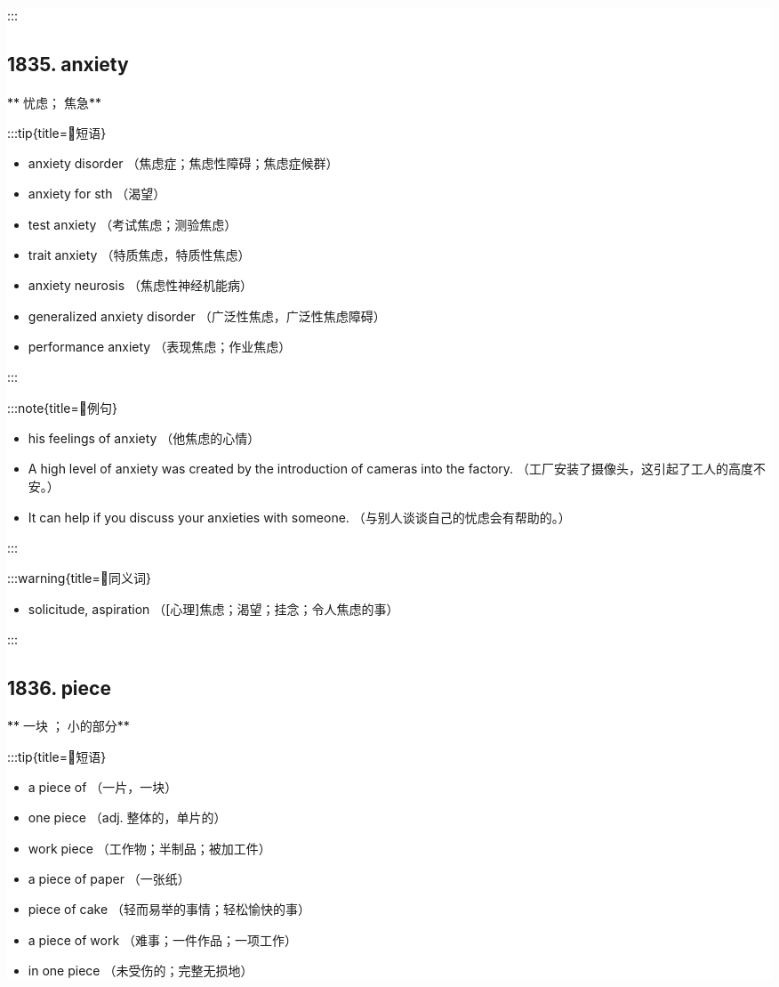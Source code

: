 :::


## 1835. anxiety

** 忧虑； 焦急**

:::tip{title=🤩短语}

- anxiety disorder （焦虑症；焦虑性障碍；焦虑症候群）

- anxiety for sth （渴望）

- test anxiety （考试焦虑；测验焦虑）

- trait anxiety （特质焦虑，特质性焦虑）

- anxiety neurosis （焦虑性神经机能病）

- generalized anxiety disorder （广泛性焦虑，广泛性焦虑障碍）

- performance anxiety （表现焦虑；作业焦虑）

:::

:::note{title=🎤例句}

- his feelings of anxiety （他焦虑的心情）

- A high level of anxiety was created by the introduction of cameras into the factory. （工厂安装了摄像头，这引起了工人的高度不安。）

- It can help if you discuss your anxieties with someone. （与别人谈谈自己的忧虑会有帮助的。）

:::

:::warning{title=🤔同义词}

- solicitude, aspiration （[心理]焦虑；渴望；挂念；令人焦虑的事）

:::


## 1836. piece

** 一块  ； 小的部分**

:::tip{title=🤩短语}

- a piece of （一片，一块）

- one piece （adj. 整体的，单片的）

- work piece （工作物；半制品；被加工件）

- a piece of paper （一张纸）

- piece of cake （轻而易举的事情；轻松愉快的事）

- a piece of work （难事；一件作品；一项工作）

- in one piece （未受伤的；完整无损地）

